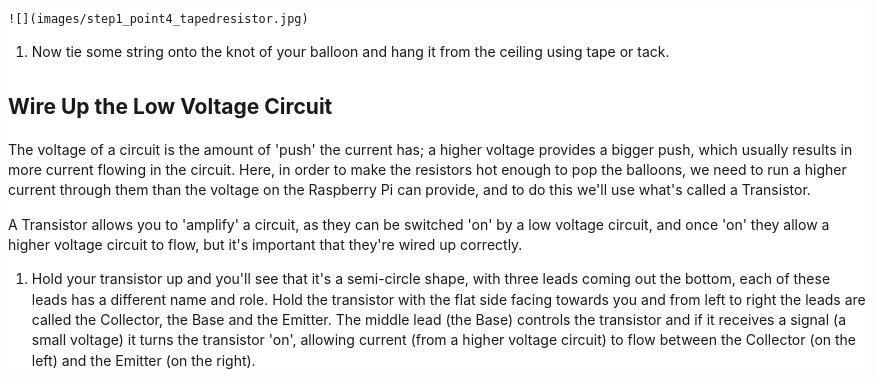     ![](images/step1_point4_tapedresistor.jpg)

1. Now tie some string onto the knot of your balloon and hang it from the ceiling using tape or tack.

## Wire Up the Low Voltage Circuit

The voltage of a circuit is the amount of 'push' the current has; a higher voltage provides a bigger push, which usually results in more current flowing in the circuit. Here, in order to make the resistors hot enough to pop the balloons, we need to run a higher current through them than the voltage on the Raspberry Pi can provide, and to do this we'll use what's called a Transistor.

A Transistor allows you to 'amplify' a circuit, as they can be switched 'on' by a low voltage circuit, and once 'on' they allow a higher voltage circuit to flow, but it's important that they're wired up correctly.

1. Hold your transistor up and you'll see that it's a semi-circle shape, with three leads coming out the bottom, each of these leads has a different name and role. Hold the transistor with the flat side facing towards you and from left to right the leads are called the Collector, the Base and the Emitter. The middle lead (the Base) controls the transistor and if it receives a signal (a small voltage) it turns the transistor 'on',  allowing current (from a higher voltage circuit) to flow between the Collector (on the left) and the Emitter (on the right).
